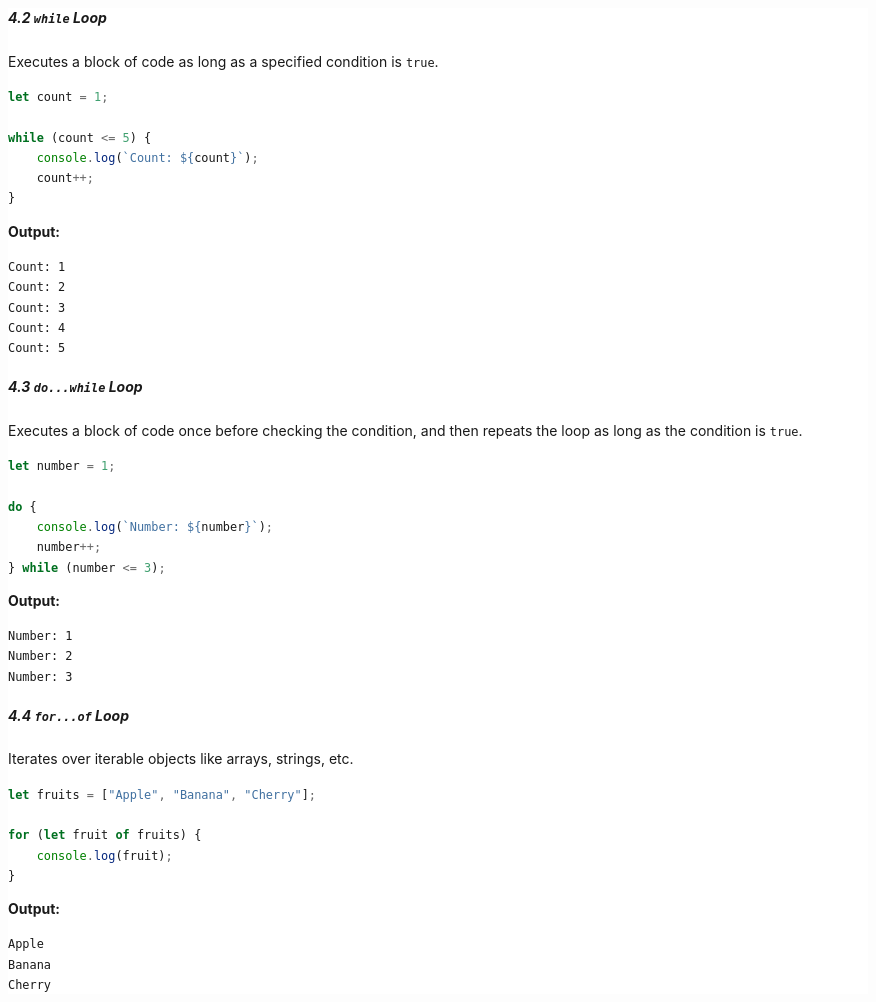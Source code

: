 ##### 4.2 `while` Loop

Executes a block of code as long as a specified condition is `true`.

```javascript
let count = 1;

while (count <= 5) {
    console.log(`Count: ${count}`);
    count++;
}
```

**Output:**
```
Count: 1
Count: 2
Count: 3
Count: 4
Count: 5
```

##### 4.3 `do...while` Loop

Executes a block of code once before checking the condition, and then repeats the loop as long as the condition is `true`.

```javascript
let number = 1;

do {
    console.log(`Number: ${number}`);
    number++;
} while (number <= 3);
```

**Output:**
```
Number: 1
Number: 2
Number: 3
```

##### 4.4 `for...of` Loop

Iterates over iterable objects like arrays, strings, etc.

```javascript
let fruits = ["Apple", "Banana", "Cherry"];

for (let fruit of fruits) {
    console.log(fruit);
}
```

**Output:**
```
Apple
Banana
Cherry
```
